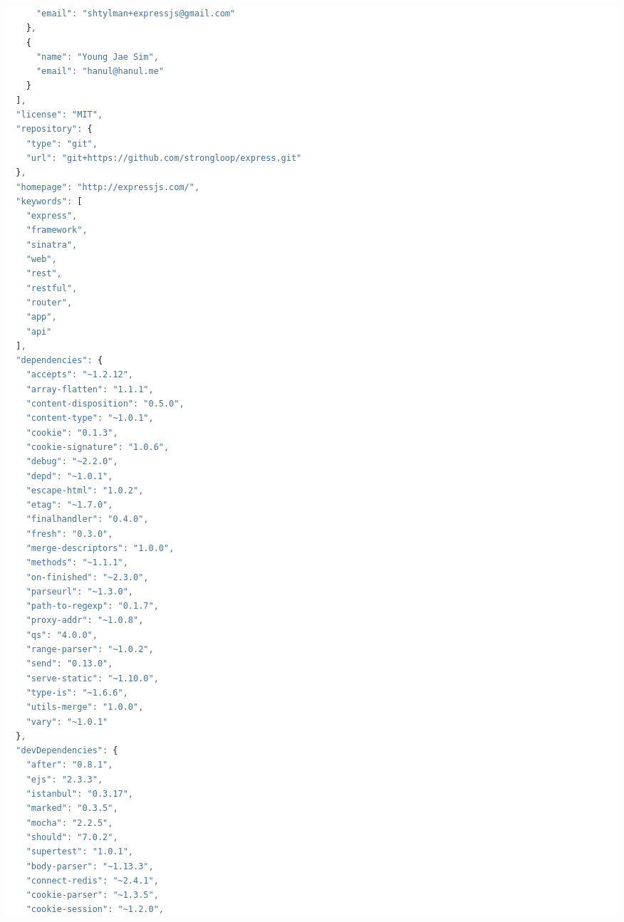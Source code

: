 ```js
      "email": "shtylman+expressjs@gmail.com"
    },
    {
      "name": "Young Jae Sim",
      "email": "hanul@hanul.me"
    }
  ],
  "license": "MIT",
  "repository": {
    "type": "git",
    "url": "git+https://github.com/strongloop/express.git"
  },
  "homepage": "http://expressjs.com/",
  "keywords": [
    "express",
    "framework",
    "sinatra",
    "web",
    "rest",
    "restful",
    "router",
    "app",
    "api"
  ],
  "dependencies": {
    "accepts": "~1.2.12",
    "array-flatten": "1.1.1",
    "content-disposition": "0.5.0",
    "content-type": "~1.0.1",
    "cookie": "0.1.3",
    "cookie-signature": "1.0.6",
    "debug": "~2.2.0",
    "depd": "~1.0.1",
    "escape-html": "1.0.2",
    "etag": "~1.7.0",
    "finalhandler": "0.4.0",
    "fresh": "0.3.0",
    "merge-descriptors": "1.0.0",
    "methods": "~1.1.1",
    "on-finished": "~2.3.0",
    "parseurl": "~1.3.0",
    "path-to-regexp": "0.1.7",
    "proxy-addr": "~1.0.8",
    "qs": "4.0.0",
    "range-parser": "~1.0.2",
    "send": "0.13.0",
    "serve-static": "~1.10.0",
    "type-is": "~1.6.6",
    "utils-merge": "1.0.0",
    "vary": "~1.0.1"
  },
  "devDependencies": {
    "after": "0.8.1",
    "ejs": "2.3.3",
    "istanbul": "0.3.17",
    "marked": "0.3.5",
    "mocha": "2.2.5",
    "should": "7.0.2",
    "supertest": "1.0.1",
    "body-parser": "~1.13.3",
    "connect-redis": "~2.4.1",
    "cookie-parser": "~1.3.5",
    "cookie-session": "~1.2.0",
```